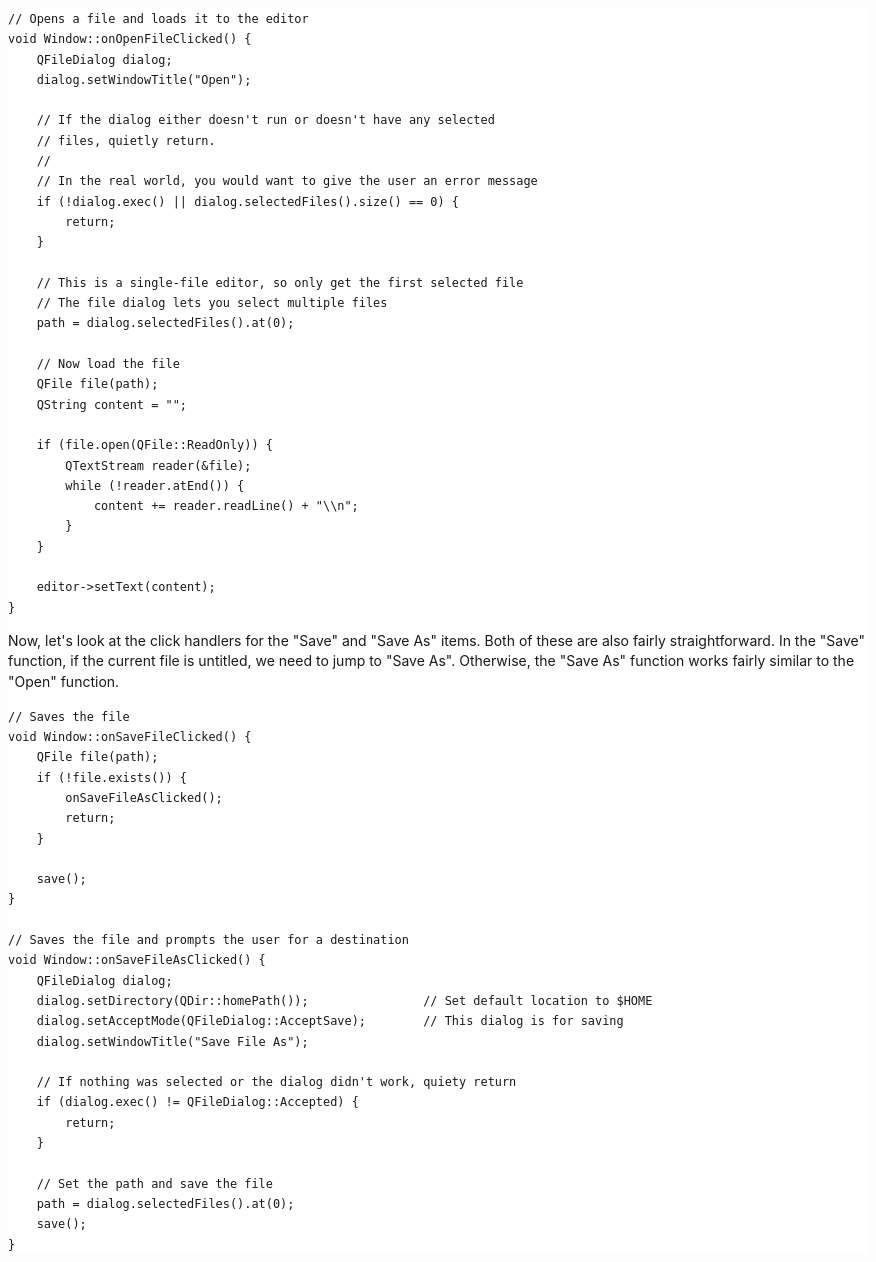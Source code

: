 ```
// Opens a file and loads it to the editor
void Window::onOpenFileClicked() {
    QFileDialog dialog;
    dialog.setWindowTitle("Open");
    
    // If the dialog either doesn't run or doesn't have any selected
    // files, quietly return.
    //
    // In the real world, you would want to give the user an error message
    if (!dialog.exec() || dialog.selectedFiles().size() == 0) {
        return;
    }
    
    // This is a single-file editor, so only get the first selected file
    // The file dialog lets you select multiple files
    path = dialog.selectedFiles().at(0);
    
    // Now load the file
    QFile file(path);
    QString content = "";
    
    if (file.open(QFile::ReadOnly)) {
        QTextStream reader(&file);
        while (!reader.atEnd()) {
            content += reader.readLine() + "\\n";
        }
    }
    
    editor->setText(content);
}
```

Now, let's look at the click handlers for the "Save" and "Save As" items. Both of these are also fairly straightforward. In the "Save" function, if the current file is untitled, we need to jump to "Save As". Otherwise, the "Save As" function works fairly similar to the "Open" function.

```
// Saves the file
void Window::onSaveFileClicked() {
    QFile file(path);
    if (!file.exists()) {
        onSaveFileAsClicked();
        return;
    }
    
    save();
}

// Saves the file and prompts the user for a destination
void Window::onSaveFileAsClicked() {
    QFileDialog dialog;
    dialog.setDirectory(QDir::homePath());                // Set default location to $HOME
    dialog.setAcceptMode(QFileDialog::AcceptSave);        // This dialog is for saving
    dialog.setWindowTitle("Save File As");
    
    // If nothing was selected or the dialog didn't work, quiety return
    if (dialog.exec() != QFileDialog::Accepted) {
        return;
    }
    
    // Set the path and save the file
    path = dialog.selectedFiles().at(0);
    save();
}
```